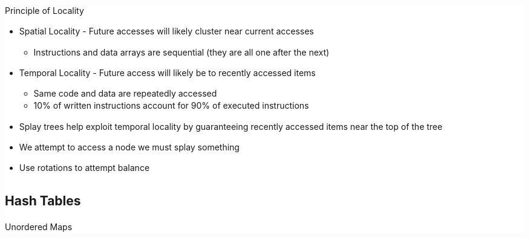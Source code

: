 Principle of Locality
- Spatial Locality - Future accesses will likely cluster near current accesses
    - Instructions and data arrays are sequential (they are all one after the next)
- Temporal Locality - Future access will likely be to recently accessed items
    - Same code and data are repeatedly accessed
    - 10% of written instructions account for 90% of executed instructions
- Splay trees help exploit temporal locality by guaranteeing recently accessed items near the top of the tree

- We attempt to access a node we must splay something
- Use rotations to attempt balance

## Hash Tables
Unordered Maps
